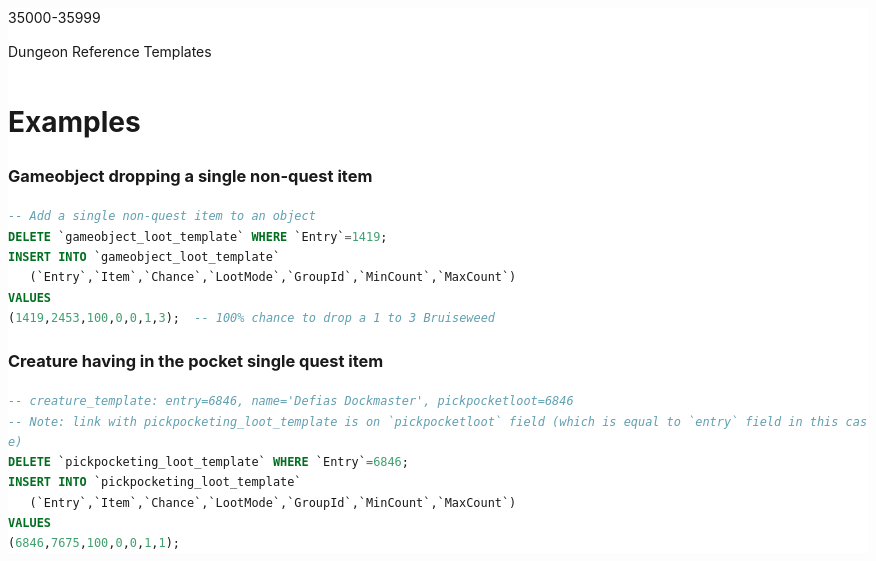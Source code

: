 <tr class="even">
<td><p>35000-35999</p></td>
<td><p>Dungeon Reference Templates</p></td>
</tr>
</tbody>
</table>

# Examples

### Gameobject dropping a single non-quest item

``` sql
-- Add a single non-quest item to an object
DELETE `gameobject_loot_template` WHERE `Entry`=1419;
INSERT INTO `gameobject_loot_template`
   (`Entry`,`Item`,`Chance`,`LootMode`,`GroupId`,`MinCount`,`MaxCount`)
VALUES
(1419,2453,100,0,0,1,3);  -- 100% chance to drop a 1 to 3 Bruiseweed
```

### Creature having in the pocket single quest item

``` sql
-- creature_template: entry=6846, name='Defias Dockmaster', pickpocketloot=6846
-- Note: link with pickpocketing_loot_template is on `pickpocketloot` field (which is equal to `entry` field in this case)
DELETE `pickpocketing_loot_template` WHERE `Entry`=6846;
INSERT INTO `pickpocketing_loot_template`
   (`Entry`,`Item`,`Chance`,`LootMode`,`GroupId`,`MinCount`,`MaxCount`)
VALUES
(6846,7675,100,0,0,1,1);
```
